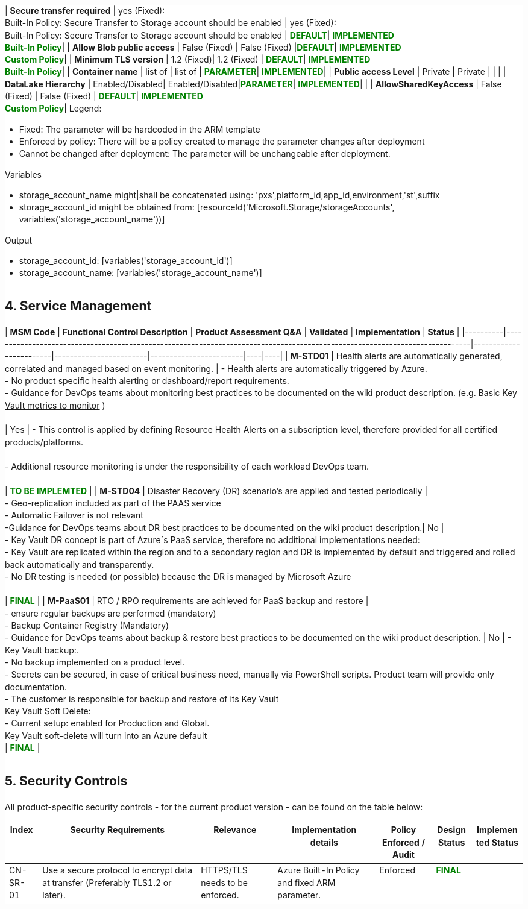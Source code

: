 |  **Secure transfer required**       | yes (Fixed): <br> Built-In Policy: Secure Transfer to Storage account should be enabled                             | yes (Fixed): <br> Built-In Policy: Secure Transfer to Storage account should be enabled                             | <span style="color:green">**DEFAULT**</span>| <span style="color:green">**IMPLEMENTED<br>Built-In Policy**</span>|
|  **Allow Blob public access**       | False (Fixed)                                        |    False (Fixed)                                       |<span style="color:green">**DEFAULT**</span>| <span style="color:green">**IMPLEMENTED<br>Custom Policy**</span>|
|  **Minimum TLS version**            |  1.2  (Fixed)| 1.2 (Fixed) | <span style="color:green">**DEFAULT**</span>| <span style="color:green">**IMPLEMENTED<br>Built-In Policy**</span>|
|  **Container name**                 |  list of <names>                        |  list of <names>                        | <span style="color:green">**PARAMETER**</span>| <span style="color:green">**IMPLEMENTED**</span>|
|  **Public access Level**            |  Private                                |  Private                                |                |                                 |
|  **DataLake Hierarchy**            |  Enabled/Disabled|  Enabled/Disabled|<span style="color:green">**PARAMETER**</span>| <span style="color:green">**IMPLEMENTED**</span>|                               |
| **AllowSharedKeyAccess**    | False (Fixed) | False (Fixed) | <span style="color:green">**DEFAULT**</span>| <span style="color:green">**IMPLEMENTED<br>Custom Policy**</span>| 
Legend:
- Fixed: The parameter will be hardcoded in the ARM template
- Enforced by policy: There will be a policy created to manage the parameter changes after deployment
- Cannot be changed after deployment: The parameter will be unchangeable after deployment.

Variables
 - storage_account_name   might|shall  be concatenated using:
     'pxs',platform_id,app_id,environment,'st',suffix
- storage_account_id  might be obtained from:
   [resourceId('Microsoft.Storage/storageAccounts', variables('storage_account_name'))]

Output
 - storage_account_id: [variables('storage_account_id')]
 - storage_account_name: [variables('storage_account_name')]  

## 4. Service Management 


| **MSM Code** | **Functional Control Description** | **Product Assessment Q&A** | **Validated** | **Implementation** | **Status** |
|----------|----------------------------------------------------------------------------------------------------------------------------|------------------------|------------------------|------------------------|----|----|
| **M-STD01** | Health alerts are automatically generated, correlated and managed based on event monitoring.                            |   - Health alerts are automatically triggered by Azure. <br> - No product specific health alerting or dashboard/report requirements. <br> - Guidance for DevOps teams about monitoring best practices to be documented on the wiki product description. (e.g. B[asic Key Vault metrics to monitor](https://docs.microsoft.com/en-us/azure/key-vault/general/alert#basic-key-vault-metrics-to-monitor) )<br><br>       |      Yes     |   - This control is applied by defining Resource Health Alerts on a subscription level, therefore provided for all certified products/platforms. <br> <br> - Additional resource monitoring is under the responsibility of each workload DevOps team.  <br> <br>           |  <span style="color:green">**TO BE IMPLEMTED**</span>   |
|  **M-STD04**        |       Disaster Recovery (DR) scenario’s are applied and  tested periodically          | <br>- Geo-replication included as part of the PAAS service  <br>- Automatic Failover is not relevant <br> -Guidance for DevOps teams about DR best practices to be documented on the wiki product description.|  No  |      <br>  - Key Vault DR concept is part of Azure´s PaaS service, therefore no additional implementations needed: <br> - Key Vault are replicated within the region and to a secondary region and DR is implemented by default and triggered and rolled back automatically and transparently. <br> - No DR testing is needed (or possible) because the DR is managed by Microsoft Azure <br><br>      |    <span style="color:green">**FINAL**</span>   |
|  **M-PaaS01**       |        RTO / RPO requirements are achieved for PaaS backup and restore           |  <br> - ensure regular backups are performed (mandatory)  <br>- Backup Container Registry (Mandatory)  <br> - Guidance for DevOps teams about backup & restore best practices to be documented on the wiki product description.     |    No    |   - Key Vault backup:. <br>- No backup implemented on a product level. <br>- Secrets can be secured, in case of critical business need, manually via PowerShell scripts. Product team will provide only documentation. <br>- The customer is responsible for backup and restore of its Key Vault <br> Key Vault Soft Delete:<br>- Current setup: enabled for Production and Global. <br> Key Vault soft-delete will t[urn into an Azure default](https://docs.microsoft.com/en-us/azure/key-vault/general/soft-delete-overview) <br>       |    <span style="color:green">**FINAL**</span>    |

## 5. Security Controls 

All product-specific security controls - for the current product version - can be found on the table below:

| **Index** | **Security Requirements** | **Relevance** | **Implementation details**  | **Policy Enforced / Audit** | **Design Status** | **Implemented Status** |
|--|--|--|--|--|--|--|
| CN-SR-01 | Use a secure protocol to encrypt data at transfer (Preferably TLS1.2 or later).  | HTTPS/TLS needs to be enforced. | Azure Built-In Policy and fixed ARM parameter.  | Enforced |<span style="color:green">**FINAL**</span>  |